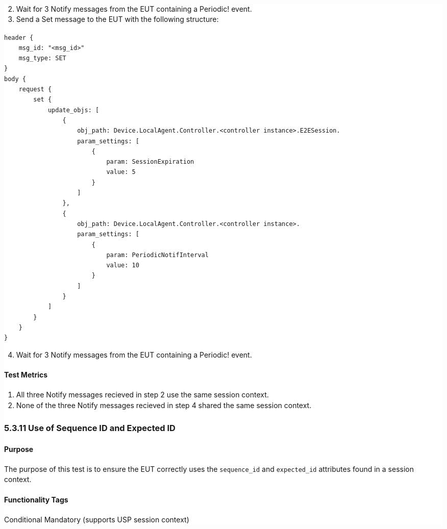 2. Wait for 3 Notify messages from the EUT containing a Periodic! event.
3. Send a Set message to the EUT with the following structure:

```
header {
    msg_id: "<msg_id>"
    msg_type: SET
}
body {
    request {
        set {
            update_objs: [
                {
                    obj_path: Device.LocalAgent.Controller.<controller instance>.E2ESession.
                    param_settings: [
                        {
                            param: SessionExpiration
                            value: 5
                        }
                    ]
                },
                {
                    obj_path: Device.LocalAgent.Controller.<controller instance>.
                    param_settings: [
                        {
                            param: PeriodicNotifInterval
                            value: 10
                        }
                    ]
                }
            ]
        }
    }
}
```

4. Wait for 3 Notify messages from the EUT containing a Periodic! event.

#### Test Metrics

1. All three Notify messages recieved in step 2 use the same session context.
2. None of the three Notify messages recieved in step 4 shared the same session
   context.

### 5.3.11 Use of Sequence ID and Expected ID

#### Purpose

The purpose of this test is to ensure the EUT correctly uses the `sequence_id`
and `expected_id` attributes found in a session context.

#### Functionality Tags

Conditional Mandatory (supports USP session context)

